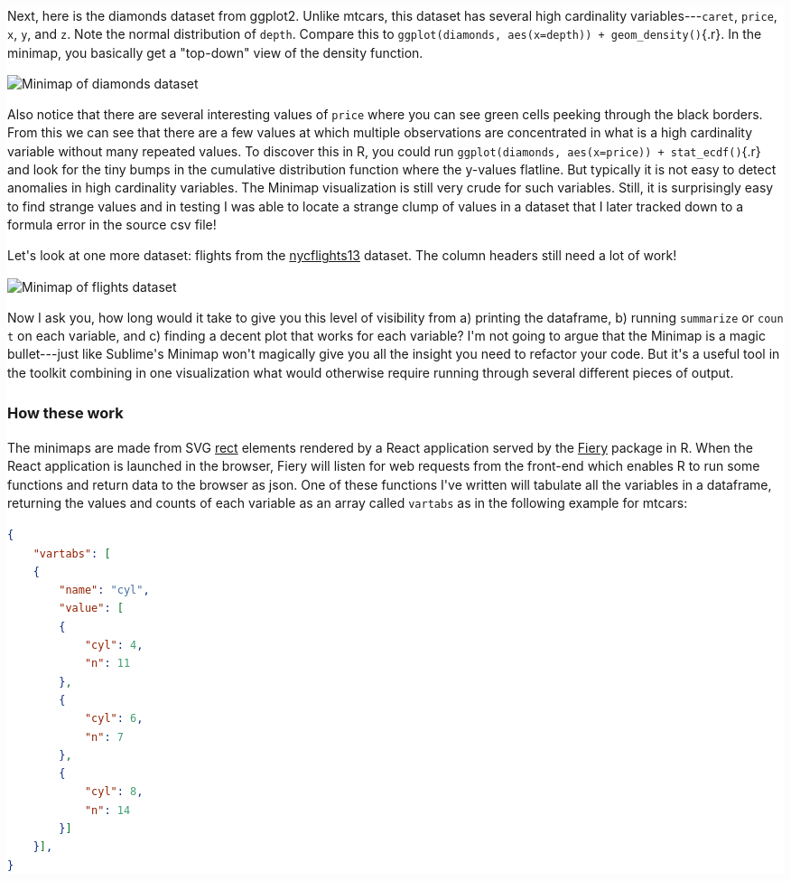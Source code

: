 Next, here is the diamonds dataset from ggplot2. Unlike mtcars, this dataset has several high cardinality variables---`caret`, `price`, `x`, `y`, and `z`.  Note the normal distribution of `depth`.  Compare this to `ggplot(diamonds, aes(x=depth)) + geom_density()`{.r}.  In the minimap, you basically get a "top-down" view of the density function.

![Minimap of diamonds dataset][img2]

Also notice that there are several interesting values of `price` where you can see green cells peeking through the black borders.  From this we can see that there are a few values at which multiple observations are concentrated in what is a high cardinality variable without many repeated values.  To discover this in R, you could run `ggplot(diamonds, aes(x=price)) + stat_ecdf()`{.r} and look for the tiny bumps in the cumulative distribution function where the y-values flatline.  But typically it is not easy to detect anomalies in high cardinality variables.  The Minimap visualization is still very crude for such variables.  Still, it is surprisingly easy to find strange values and in testing I was able to locate a strange clump of values in a dataset that I later tracked down to a formula error in the source csv file!

Let's look at one more dataset:  flights from the [nycflights13](https://cran.r-project.org/web/packages/nycflights13/index.html) dataset.  The column headers still need a lot of work!

![Minimap of flights dataset][img3]

Now I ask you, how long would it take to give you this level of visibility from a) printing the dataframe, b) running `summarize` or `count` on each variable, and c) finding a decent plot that works for each variable?  I'm not going to argue that the Minimap is a magic bullet---just like Sublime's Minimap won't magically give you all the insight you need to refactor your code.  But it's a useful tool in the toolkit combining in one visualization what would otherwise require running through several different pieces of output.

### How these work

The minimaps are made from SVG [rect](https://developer.mozilla.org/en-US/docs/Web/SVG/Element/rect) elements rendered by a React application served by the [Fiery](https://cran.rstudio.com/web/packages/fiery/index.html) package in R.  When the React application is launched in the browser, Fiery will listen for web requests from the front-end which enables R to run some functions and return data to the browser as json.  One of these functions I've written will tabulate all the variables in a dataframe, returning the values and counts of each variable as an array called `vartabs` as in the following example for mtcars:

```json
{
    "vartabs": [
    {
        "name": "cyl",
        "value": [
        {
            "cyl": 4,
            "n": 11
        },
        {
            "cyl": 6,
            "n": 7
        },
        {
            "cyl": 8,
            "n": 14
        }]
    }],
}
```


[img1]: /pub/minimap-mtcars.png  "Minimap of mtcars dataset"
[img2]: /pub/minimap-diamonds.png  "Minimap of diamonds dataset"
[img3]: /pub/minimap-flights.png  "Minimap of flights dataset"